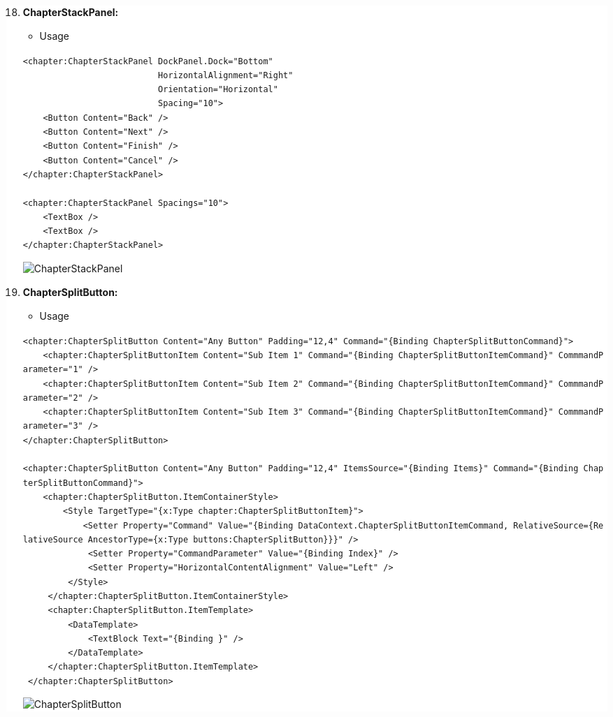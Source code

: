 18. **ChapterStackPanel:**
    - Usage
    ```xaml
    <chapter:ChapterStackPanel DockPanel.Dock="Bottom"
                               HorizontalAlignment="Right"
                               Orientation="Horizontal"
                               Spacing="10">
        <Button Content="Back" />
        <Button Content="Next" />
        <Button Content="Finish" />
        <Button Content="Cancel" />
    </chapter:ChapterStackPanel>

    <chapter:ChapterStackPanel Spacings="10">
        <TextBox />
        <TextBox />
    </chapter:ChapterStackPanel>
    ```
    ![ChapterStackPanel](https://raw.githubusercontent.com/dwndlnd/Chapter.Net.WPF.Controls/master/Images/ChapterStackPanel.png)

19. **ChapterSplitButton:**
    - Usage
    ```xaml
    <chapter:ChapterSplitButton Content="Any Button" Padding="12,4" Command="{Binding ChapterSplitButtonCommand}">
        <chapter:ChapterSplitButtonItem Content="Sub Item 1" Command="{Binding ChapterSplitButtonItemCommand}" CommmandParameter="1" />
        <chapter:ChapterSplitButtonItem Content="Sub Item 2" Command="{Binding ChapterSplitButtonItemCommand}" CommmandParameter="2" />
        <chapter:ChapterSplitButtonItem Content="Sub Item 3" Command="{Binding ChapterSplitButtonItemCommand}" CommmandParameter="3" />
    </chapter:ChapterSplitButton>

    <chapter:ChapterSplitButton Content="Any Button" Padding="12,4" ItemsSource="{Binding Items}" Command="{Binding ChapterSplitButtonCommand}">
        <chapter:ChapterSplitButton.ItemContainerStyle>
            <Style TargetType="{x:Type chapter:ChapterSplitButtonItem}">
                <Setter Property="Command" Value="{Binding DataContext.ChapterSplitButtonItemCommand, RelativeSource={RelativeSource AncestorType={x:Type buttons:ChapterSplitButton}}}" />
                 <Setter Property="CommandParameter" Value="{Binding Index}" />
                 <Setter Property="HorizontalContentAlignment" Value="Left" />
             </Style>
         </chapter:ChapterSplitButton.ItemContainerStyle>
         <chapter:ChapterSplitButton.ItemTemplate>
             <DataTemplate>
                 <TextBlock Text="{Binding }" />
             </DataTemplate>
         </chapter:ChapterSplitButton.ItemTemplate>
     </chapter:ChapterSplitButton>
    ```
    ![ChapterSplitButton](https://raw.githubusercontent.com/dwndlnd/Chapter.Net.WPF.Controls/master/Images/ChapterSplitButton.png)
